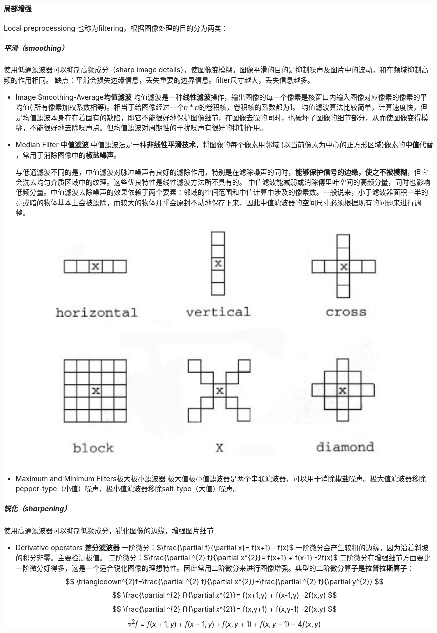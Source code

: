 #### 局部增强
Local preprocessiong 也称为filtering，根据图像处理的目的分为两类：
#####  平滑（smoothing）
使用低通滤波器可以抑制高频成分（sharp image details），使图像变模糊。图像平滑的目的是抑制噪声及图片中的波动，和在频域抑制高频的作用相同。
缺点：平滑会损失边缘信息，丢失重要的边界信息。filter尺寸越大，丢失信息越多。

- Image Smoothing-Average**均值滤波**
  均值滤波是一种**线性滤波**操作，输出图像的每一个像素是核窗口内输入图像对应像素的像素的平均值( 所有像素加权系数相等)。相当于给图像经过一个$n*n$的卷积核，卷积核的系数都为1。
  均值滤波算法比较简单，计算速度快，但是均值滤波本身存在着固有的缺陷，即它不能很好地保护图像细节，在图像去噪的同时，也破坏了图像的细节部分，从而使图像变得模糊，不能很好地去除噪声点。但均值滤波对周期性的干扰噪声有很好的抑制作用。

- Median Filter **中值滤波**
  中值滤波法是一种**非线性平滑技术**，将图像的每个像素用邻域 (以当前像素为中心的正方形区域)像素的**中值**代替 ，常用于消除图像中的**椒盐噪声**。

  与低通滤波不同的是，中值滤波对脉冲噪声有良好的滤除作用，特别是在滤除噪声的同时，**能够保护信号的边缘，使之不被模糊**，但它会洗去均匀介质区域中的纹理。这些优良特性是线性滤波方法所不具有的。
  中值滤波能减弱或消除傅里叶空间的高频分量，同时也影响低频分量。中值滤波去除噪声的效果依赖于两个要素：邻域的空间范围和中值计算中涉及的像素数。一般说来，小于滤波器面积一半的亮或暗的物体基本上会被滤除，而较大的物体几乎会原封不动地保存下来，因此中值滤波器的空间尺寸必须根据现有的问题来进行调整。

<div align=center>
<img src="https://github.com/niuyuanyuanna/BlogImages/raw/master/computerVersion/25880713.jpg" width="90%">
</div>

- Maximum and Minimum Filters极大极小滤波器
极大值极小值滤波器是两个串联滤波器，可以用于消除椒盐噪声。极大值滤波器移除pepper-type（小值）噪声，极小值滤波器移除salt-type（大值）噪声。

##### 锐化（sharpening）
使用高通滤波器可以抑制低频成分，锐化图像的边缘，增强图片细节

- Derivative operators **差分滤波器**
一阶微分：$\frac{\partial f}{\partial x}= f(x+1) - f(x)$
一阶微分会产生较粗的边缘，因为沿着斜坡的积分非零。主要检测极值。
二阶微分：$\frac{\partial ^{2} f}{\partial x^{2}}= f(x+1) + f(x-1) -2f(x)$
二阶微分在增强细节方面要比一阶微分好得多，这是一个适合锐化图像的理想特性。因此常用二阶微分来进行图像增强。典型的二阶微分算子是**拉普拉斯算子**：
$$
\triangledown^{2}f=\frac{\partial ^{2} f}{\partial x^{2}}+\frac{\partial ^{2} f}{\partial y^{2}}
$$
$$
\frac{\partial ^{2} f}{\partial x^{2}}= f(x+1,y) + f(x-1,y) -2f(x,y)
$$
$$
\frac{\partial ^{2} f}{\partial x^{2}}= f(x,y+1) + f(x,y-1) -2f(x,y)
$$
$$
\triangledown^{2}f= f(x+1,y) + f(x-1,y) + f(x,y+1) + f(x,y-1)-4f(x,y)
$$
